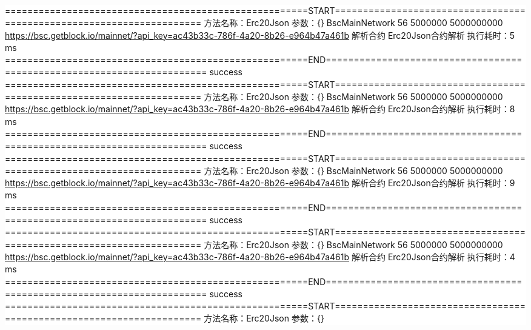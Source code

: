 ======================================================START=====================================================================
方法名称：Erc20Json
参数：{}
BscMainNetwork
56
5000000
5000000000
https://bsc.getblock.io/mainnet/?api_key=ac43b33c-786f-4a20-8b26-e964b47a461b
解析合约
Erc20Json合约解析
执行耗时：5 ms
======================================================END=======================================================================
success
======================================================START=====================================================================
方法名称：Erc20Json
参数：{}
BscMainNetwork
56
5000000
5000000000
https://bsc.getblock.io/mainnet/?api_key=ac43b33c-786f-4a20-8b26-e964b47a461b
解析合约
Erc20Json合约解析
执行耗时：8 ms
======================================================END=======================================================================
success
======================================================START=====================================================================
方法名称：Erc20Json
参数：{}
BscMainNetwork
56
5000000
5000000000
https://bsc.getblock.io/mainnet/?api_key=ac43b33c-786f-4a20-8b26-e964b47a461b
解析合约
Erc20Json合约解析
执行耗时：9 ms
======================================================END=======================================================================
success
======================================================START=====================================================================
方法名称：Erc20Json
参数：{}
BscMainNetwork
56
5000000
5000000000
https://bsc.getblock.io/mainnet/?api_key=ac43b33c-786f-4a20-8b26-e964b47a461b
解析合约
Erc20Json合约解析
执行耗时：4 ms
======================================================END=======================================================================
success
======================================================START=====================================================================
方法名称：Erc20Json
参数：{}